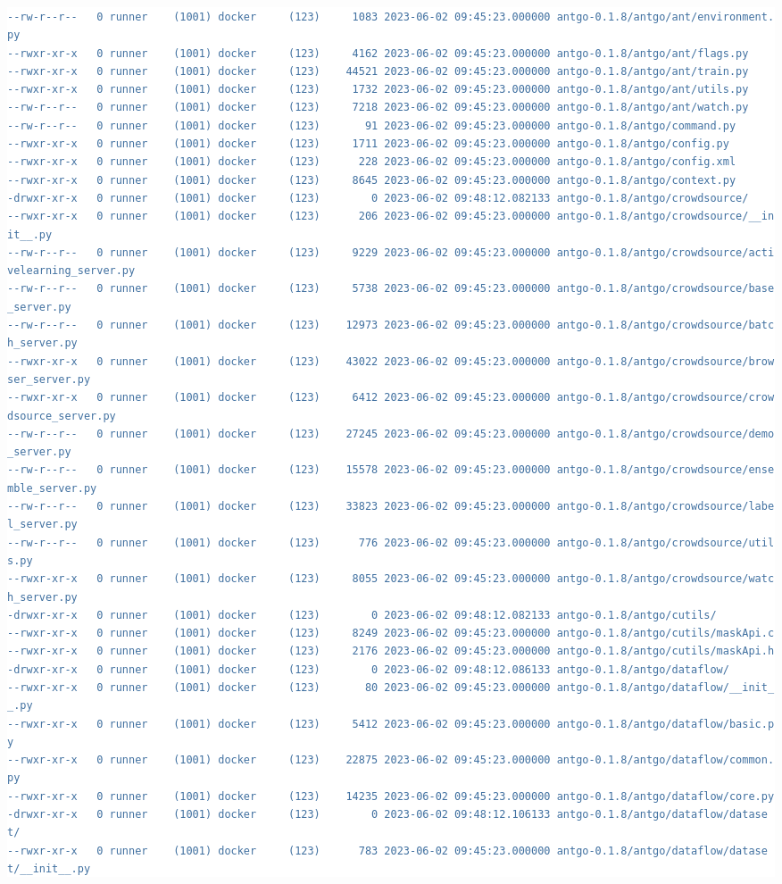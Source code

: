 ```diff
--rw-r--r--   0 runner    (1001) docker     (123)     1083 2023-06-02 09:45:23.000000 antgo-0.1.8/antgo/ant/environment.py
--rwxr-xr-x   0 runner    (1001) docker     (123)     4162 2023-06-02 09:45:23.000000 antgo-0.1.8/antgo/ant/flags.py
--rwxr-xr-x   0 runner    (1001) docker     (123)    44521 2023-06-02 09:45:23.000000 antgo-0.1.8/antgo/ant/train.py
--rwxr-xr-x   0 runner    (1001) docker     (123)     1732 2023-06-02 09:45:23.000000 antgo-0.1.8/antgo/ant/utils.py
--rw-r--r--   0 runner    (1001) docker     (123)     7218 2023-06-02 09:45:23.000000 antgo-0.1.8/antgo/ant/watch.py
--rw-r--r--   0 runner    (1001) docker     (123)       91 2023-06-02 09:45:23.000000 antgo-0.1.8/antgo/command.py
--rwxr-xr-x   0 runner    (1001) docker     (123)     1711 2023-06-02 09:45:23.000000 antgo-0.1.8/antgo/config.py
--rwxr-xr-x   0 runner    (1001) docker     (123)      228 2023-06-02 09:45:23.000000 antgo-0.1.8/antgo/config.xml
--rwxr-xr-x   0 runner    (1001) docker     (123)     8645 2023-06-02 09:45:23.000000 antgo-0.1.8/antgo/context.py
-drwxr-xr-x   0 runner    (1001) docker     (123)        0 2023-06-02 09:48:12.082133 antgo-0.1.8/antgo/crowdsource/
--rwxr-xr-x   0 runner    (1001) docker     (123)      206 2023-06-02 09:45:23.000000 antgo-0.1.8/antgo/crowdsource/__init__.py
--rw-r--r--   0 runner    (1001) docker     (123)     9229 2023-06-02 09:45:23.000000 antgo-0.1.8/antgo/crowdsource/activelearning_server.py
--rw-r--r--   0 runner    (1001) docker     (123)     5738 2023-06-02 09:45:23.000000 antgo-0.1.8/antgo/crowdsource/base_server.py
--rw-r--r--   0 runner    (1001) docker     (123)    12973 2023-06-02 09:45:23.000000 antgo-0.1.8/antgo/crowdsource/batch_server.py
--rwxr-xr-x   0 runner    (1001) docker     (123)    43022 2023-06-02 09:45:23.000000 antgo-0.1.8/antgo/crowdsource/browser_server.py
--rwxr-xr-x   0 runner    (1001) docker     (123)     6412 2023-06-02 09:45:23.000000 antgo-0.1.8/antgo/crowdsource/crowdsource_server.py
--rw-r--r--   0 runner    (1001) docker     (123)    27245 2023-06-02 09:45:23.000000 antgo-0.1.8/antgo/crowdsource/demo_server.py
--rw-r--r--   0 runner    (1001) docker     (123)    15578 2023-06-02 09:45:23.000000 antgo-0.1.8/antgo/crowdsource/ensemble_server.py
--rw-r--r--   0 runner    (1001) docker     (123)    33823 2023-06-02 09:45:23.000000 antgo-0.1.8/antgo/crowdsource/label_server.py
--rw-r--r--   0 runner    (1001) docker     (123)      776 2023-06-02 09:45:23.000000 antgo-0.1.8/antgo/crowdsource/utils.py
--rwxr-xr-x   0 runner    (1001) docker     (123)     8055 2023-06-02 09:45:23.000000 antgo-0.1.8/antgo/crowdsource/watch_server.py
-drwxr-xr-x   0 runner    (1001) docker     (123)        0 2023-06-02 09:48:12.082133 antgo-0.1.8/antgo/cutils/
--rwxr-xr-x   0 runner    (1001) docker     (123)     8249 2023-06-02 09:45:23.000000 antgo-0.1.8/antgo/cutils/maskApi.c
--rwxr-xr-x   0 runner    (1001) docker     (123)     2176 2023-06-02 09:45:23.000000 antgo-0.1.8/antgo/cutils/maskApi.h
-drwxr-xr-x   0 runner    (1001) docker     (123)        0 2023-06-02 09:48:12.086133 antgo-0.1.8/antgo/dataflow/
--rwxr-xr-x   0 runner    (1001) docker     (123)       80 2023-06-02 09:45:23.000000 antgo-0.1.8/antgo/dataflow/__init__.py
--rwxr-xr-x   0 runner    (1001) docker     (123)     5412 2023-06-02 09:45:23.000000 antgo-0.1.8/antgo/dataflow/basic.py
--rwxr-xr-x   0 runner    (1001) docker     (123)    22875 2023-06-02 09:45:23.000000 antgo-0.1.8/antgo/dataflow/common.py
--rwxr-xr-x   0 runner    (1001) docker     (123)    14235 2023-06-02 09:45:23.000000 antgo-0.1.8/antgo/dataflow/core.py
-drwxr-xr-x   0 runner    (1001) docker     (123)        0 2023-06-02 09:48:12.106133 antgo-0.1.8/antgo/dataflow/dataset/
--rwxr-xr-x   0 runner    (1001) docker     (123)      783 2023-06-02 09:45:23.000000 antgo-0.1.8/antgo/dataflow/dataset/__init__.py
```